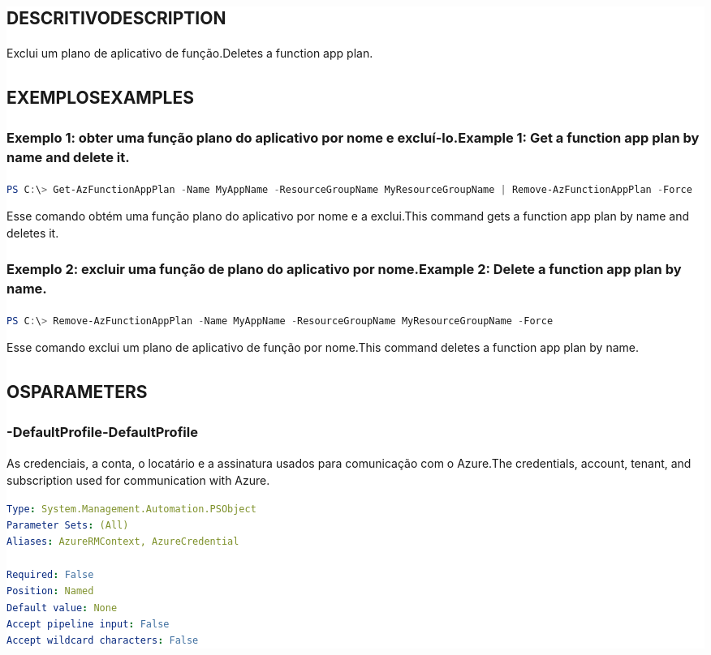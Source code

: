 ## <span data-ttu-id="012af-107">DESCRITIVO</span><span class="sxs-lookup"><span data-stu-id="012af-107">DESCRIPTION</span></span>
<span data-ttu-id="012af-108">Exclui um plano de aplicativo de função.</span><span class="sxs-lookup"><span data-stu-id="012af-108">Deletes a function app plan.</span></span>

## <span data-ttu-id="012af-109">EXEMPLOS</span><span class="sxs-lookup"><span data-stu-id="012af-109">EXAMPLES</span></span>

### <span data-ttu-id="012af-110">Exemplo 1: obter uma função plano do aplicativo por nome e excluí-lo.</span><span class="sxs-lookup"><span data-stu-id="012af-110">Example 1: Get a function app plan by name and delete it.</span></span>
```powershell
PS C:\> Get-AzFunctionAppPlan -Name MyAppName -ResourceGroupName MyResourceGroupName | Remove-AzFunctionAppPlan -Force
```

<span data-ttu-id="012af-111">Esse comando obtém uma função plano do aplicativo por nome e a exclui.</span><span class="sxs-lookup"><span data-stu-id="012af-111">This command gets a function app plan by name and deletes it.</span></span>

### <span data-ttu-id="012af-112">Exemplo 2: excluir uma função de plano do aplicativo por nome.</span><span class="sxs-lookup"><span data-stu-id="012af-112">Example 2: Delete a function app plan by name.</span></span>
```powershell
PS C:\> Remove-AzFunctionAppPlan -Name MyAppName -ResourceGroupName MyResourceGroupName -Force
```

<span data-ttu-id="012af-113">Esse comando exclui um plano de aplicativo de função por nome.</span><span class="sxs-lookup"><span data-stu-id="012af-113">This command deletes a function app plan by name.</span></span>

## <span data-ttu-id="012af-114">OS</span><span class="sxs-lookup"><span data-stu-id="012af-114">PARAMETERS</span></span>

### <span data-ttu-id="012af-115">-DefaultProfile</span><span class="sxs-lookup"><span data-stu-id="012af-115">-DefaultProfile</span></span>
<span data-ttu-id="012af-116">As credenciais, a conta, o locatário e a assinatura usados para comunicação com o Azure.</span><span class="sxs-lookup"><span data-stu-id="012af-116">The credentials, account, tenant, and subscription used for communication with Azure.</span></span>

```yaml
Type: System.Management.Automation.PSObject
Parameter Sets: (All)
Aliases: AzureRMContext, AzureCredential

Required: False
Position: Named
Default value: None
Accept pipeline input: False
Accept wildcard characters: False
```
